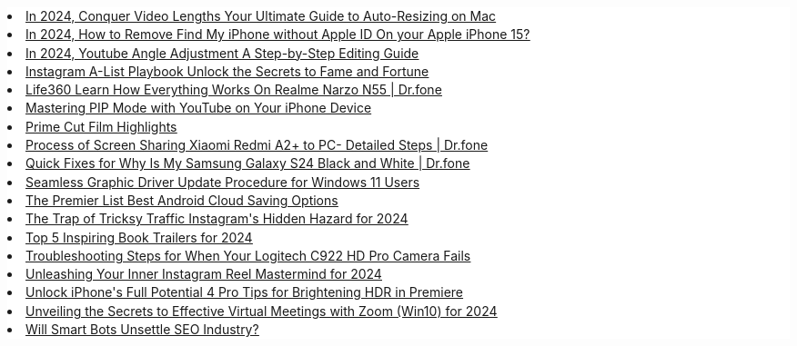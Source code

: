 <li><a href="https://instagram-clips.techidaily.com/in-2024-conquer-video-lengths-your-ultimate-guide-to-auto-resizing-on-mac/"><u>In 2024, Conquer Video Lengths Your Ultimate Guide to Auto-Resizing on Mac</u></a></li>
<li><a href="https://activate-lock.techidaily.com/in-2024-how-to-remove-find-my-iphone-without-apple-id-on-your-apple-iphone-15-by-drfone-ios/"><u>In 2024, How to Remove Find My iPhone without Apple ID On your Apple iPhone 15?</u></a></li>
<li><a href="https://youtube-tips.techidaily.com/24-youtube-angle-adjustment-a-step-by-step-editing-guide/"><u>In 2024, Youtube Angle Adjustment A Step-by-Step Editing Guide</u></a></li>
<li><a href="https://fox-glue.techidaily.com/instagram-a-list-playbook-unlock-the-secrets-to-fame-and-fortune/"><u>Instagram A-List Playbook Unlock the Secrets to Fame and Fortune</u></a></li>
<li><a href="https://fake-location.techidaily.com/life360-learn-how-everything-works-on-realme-narzo-n55-drfone-by-drfone-virtual-android/"><u>Life360 Learn How Everything Works On Realme Narzo N55 | Dr.fone</u></a></li>
<li><a href="https://fox-glue.techidaily.com/mastering-pip-mode-with-youtube-on-your-iphone-device/"><u>Mastering PIP Mode with YouTube on Your iPhone Device</u></a></li>
<li><a href="https://fox-glue.techidaily.com/prime-cut-film-highlights/"><u>Prime Cut Film Highlights</u></a></li>
<li><a href="https://screen-mirror.techidaily.com/process-of-screen-sharing-xiaomi-redmi-a2plus-to-pc-detailed-steps-drfone-by-drfone-android/"><u>Process of Screen Sharing Xiaomi Redmi A2+ to PC- Detailed Steps | Dr.fone</u></a></li>
<li><a href="https://howto.techidaily.com/quick-fixes-for-why-is-my-samsung-galaxy-s24-black-and-white-drfone-by-drfone-fix-android-problems-fix-android-problems/"><u>Quick Fixes for Why Is My Samsung Galaxy S24 Black and White | Dr.fone</u></a></li>
<li><a href="https://hardware-updates.techidaily.com/seamless-graphic-driver-update-procedure-for-windows-11-users/"><u>Seamless Graphic Driver Update Procedure for Windows 11 Users</u></a></li>
<li><a href="https://vp-tips.techidaily.com/the-premier-list-best-android-cloud-saving-options/"><u>The Premier List Best Android Cloud Saving Options</u></a></li>
<li><a href="https://instagram-video-recordings.techidaily.com/the-trap-of-tricksy-traffic-instagrams-hidden-hazard-for-2024/"><u>The Trap of Tricksy Traffic Instagram's Hidden Hazard for 2024</u></a></li>
<li><a href="https://some-skills.techidaily.com/top-5-inspiring-book-trailers-for-2024/"><u>Top 5 Inspiring Book Trailers for 2024</u></a></li>
<li><a href="https://tech-recovery.techidaily.com/troubleshooting-steps-for-when-your-logitech-c922-hd-pro-camera-fails/"><u>Troubleshooting Steps for When Your Logitech C922 HD Pro Camera Fails</u></a></li>
<li><a href="https://instagram-clips.techidaily.com/unleashing-your-inner-instagram-reel-mastermind-for-2024/"><u>Unleashing Your Inner Instagram Reel Mastermind for 2024</u></a></li>
<li><a href="https://fox-glue.techidaily.com/unlock-iphones-full-potential-4-pro-tips-for-brightening-hdr-in-premiere/"><u>Unlock iPhone's Full Potential 4 Pro Tips for Brightening HDR in Premiere</u></a></li>
<li><a href="https://fox-cloud.techidaily.com/unveiling-the-secrets-to-effective-virtual-meetings-with-zoom-win10-for-2024/"><u>Unveiling the Secrets to Effective Virtual Meetings with Zoom (Win10) for 2024</u></a></li>
<li><a href="https://tech-hub.techidaily.com/will-smart-bots-unsettle-seo-industry/"><u>Will Smart Bots Unsettle SEO Industry?</u></a></li>
</ul></div>

